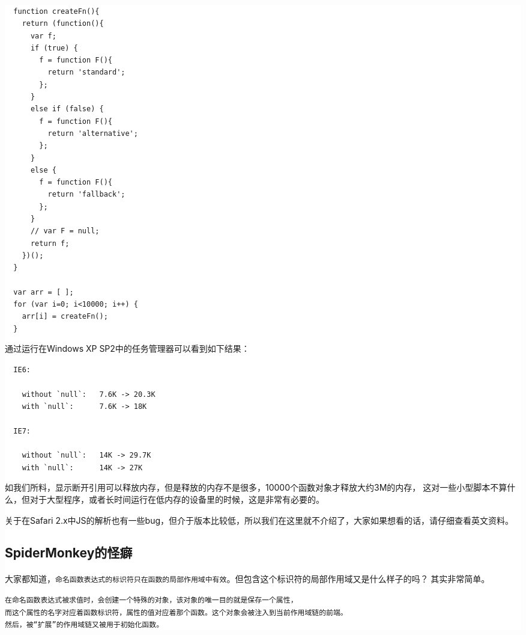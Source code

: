 ```
  function createFn(){
    return (function(){
      var f;
      if (true) {
        f = function F(){
          return 'standard';
        };
      }
      else if (false) {
        f = function F(){
          return 'alternative';
        };
      }
      else {
        f = function F(){
          return 'fallback';
        };
      }
      // var F = null;
      return f;
    })();
  }

  var arr = [ ];
  for (var i=0; i<10000; i++) {
    arr[i] = createFn();
  }
```
通过运行在Windows XP SP2中的任务管理器可以看到如下结果：
```
  IE6:

    without `null`:   7.6K -> 20.3K
    with `null`:      7.6K -> 18K

  IE7:

    without `null`:   14K -> 29.7K
    with `null`:      14K -> 27K
```
如我们所料，显示断开引用可以释放内存，但是释放的内存不是很多，10000个函数对象才释放大约3M的内存，
这对一些小型脚本不算什么，但对于大型程序，或者长时间运行在低内存的设备里的时候，这是非常有必要的。

关于在Safari 2.x中JS的解析也有一些bug，但介于版本比较低，所以我们在这里就不介绍了，大家如果想看的话，请仔细查看英文资料。

## SpiderMonkey的怪癖
大家都知道，`命名函数表达式的标识符只在函数的局部作用域中有效`。但包含这个标识符的局部作用域又是什么样子的吗？
其实非常简单。
```
在命名函数表达式被求值时，会创建一个特殊的对象，该对象的唯一目的就是保存一个属性，
而这个属性的名字对应着函数标识符，属性的值对应着那个函数。这个对象会被注入到当前作用域链的前端。
然后，被“扩展”的作用域链又被用于初始化函数。
```
